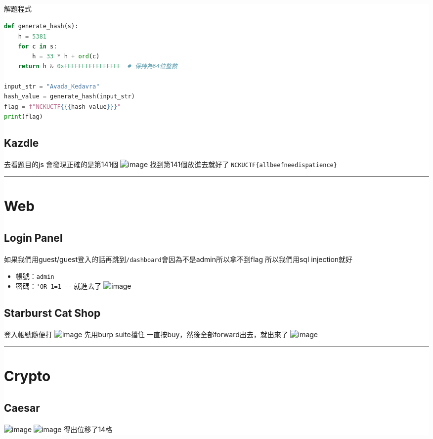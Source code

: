 解題程式
```python
def generate_hash(s):
    h = 5381
    for c in s:
        h = 33 * h + ord(c)
    return h & 0xFFFFFFFFFFFFFFFF  # 保持為64位整數

input_str = "Avada_Kedavra"
hash_value = generate_hash(input_str)
flag = f"NCKUCTF{{{hash_value}}}"
print(flag)
```
## Kazdle
去看題目的js
會發現正確的是第141個
![image](https://hackmd.io/_uploads/B1rOiFCw0.png)
找到第141個放進去就好了
`NCKUCTF{allbeefneedispatience}`

---

# Web
## Login Panel
如果我們用guest/guest登入的話再跳到`/dashboard`會因為不是admin所以拿不到flag
所以我們用sql injection就好
- 帳號：`admin`
- 密碼：`'OR 1=1 --`
就進去了
![image](https://hackmd.io/_uploads/ryIEIz3D0.png)

## Starburst Cat Shop
登入帳號隨便打
![image](https://hackmd.io/_uploads/Hke_AKCPA.png)
先用burp suite擋住
一直按buy，然後全部forward出去，就出來了
![image](https://hackmd.io/_uploads/r1HZJ9APC.png)

---

# Crypto
## Caesar
![image](https://hackmd.io/_uploads/HJ5rQY0PA.png)
![image](https://hackmd.io/_uploads/HynO7tCDA.png)
得出位移了14格
